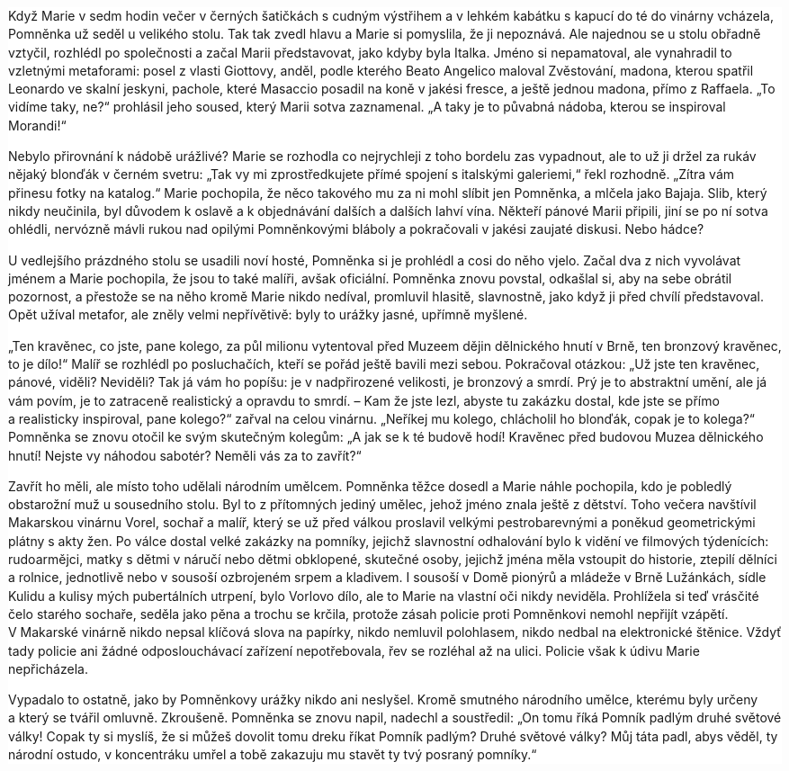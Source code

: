 </section>

<section>

Když Marie v sedm hodin večer v černých šatičkách s cudným výstřihem a v lehkém kabátku s kapucí do té do vinárny vcházela, Pomněnka už seděl u velikého stolu. Tak tak zvedl hlavu a Marie si pomyslila, že ji nepoznává. Ale najednou se u stolu obřadně vztyčil, rozhlédl po společnosti a začal Marii představovat, jako kdyby byla Italka. Jméno si nepamatoval, ale vynahradil to vzletnými metaforami: posel z vlasti Giottovy, anděl, podle kterého Beato Angelico maloval Zvěstování, madona, kterou spatřil Leonardo ve skalní jeskyni, pachole, které Masaccio posadil na koně v jakési fresce, a ještě jednou madona, přímo z Raffaela. „To vidíme taky, ne?“ prohlásil jeho soused, který Marii sotva zaznamenal. „A taky je to půvabná nádoba, kterou se inspiroval Morandi!“

Nebylo přirovnání k nádobě urážlivé? Marie se rozhodla co nejrychleji z toho bordelu zas vypadnout, ale to už ji držel za rukáv nějaký blonďák v černém svetru: „Tak vy mi zprostředkujete přímé spojení s italskými galeriemi,“ řekl rozhodně. „Zítra vám přinesu fotky na katalog.“ Marie pochopila, že něco takového mu za ni mohl slíbit jen Pomněnka, a mlčela jako Bajaja. Slib, který nikdy neučinila, byl důvodem k oslavě a k objednávání dalších a dalších lahví vína. Někteří pánové Marii připili, jiní se po ní sotva ohlédli, nervózně mávli rukou nad opilými Pomněnkovými bláboly a pokračovali v jakési zaujaté diskusi. Nebo hádce?

U vedlejšího prázdného stolu se usadili noví hosté, Pomněnka si je prohlédl a cosi do něho vjelo. Začal dva z nich vyvolávat jménem a Marie pochopila, že jsou to také malíři, avšak oficiální. Pomněnka znovu povstal, odkašlal si, aby na sebe obrátil pozornost, a přestože se na něho kromě Marie nikdo nedíval, promluvil hlasitě, slavnostně, jako když ji před chvílí představoval. Opět užíval metafor, ale zněly velmi nepřívětivě: byly to urážky jasné, upřímně myšlené.

„Ten kravěnec, co jste, pane kolego, za půl milionu vytentoval před Muzeem dějin dělnického hnutí v Brně, ten bronzový kravěnec, to je dílo!“ Malíř se rozhlédl po posluchačích, kteří se pořád ještě bavili mezi sebou. Pokračoval otázkou: „Už jste ten kravěnec, pánové, viděli? Neviděli? Tak já vám ho popíšu: je v nadpřirozené velikosti, je bronzový a smrdí. Prý je to abstraktní umění, ale já vám povím, je to zatraceně realistický a opravdu to smrdí. – Kam že jste lezl, abyste tu zakázku dostal, kde jste se přímo a realisticky inspiroval, pane kolego?“ zařval na celou vinárnu. „Neříkej mu kolego, chlácholil ho blonďák, copak je to kolega?“ Pomněnka se znovu otočil ke svým skutečným kolegům: „A jak se k té budově hodí! Kravěnec před budovou Muzea dělnického hnutí! Nejste vy náhodou sabotér? Neměli vás za to zavřít?“

Zavřít ho měli, ale místo toho udělali národním umělcem. Pomněnka těžce dosedl a Marie náhle pochopila, kdo je pobledlý obstarožní muž u sousedního stolu. Byl to z přítomných jediný umělec, jehož jméno znala ještě z dětství. Toho večera navštívil Makarskou vinárnu Vorel, sochař a malíř, který se už před válkou proslavil velkými pestrobarevnými a poněkud geometrickými plátny s akty žen. Po válce dostal velké zakázky na pomníky, jejichž slavnostní odhalování bylo k vidění ve filmových týdenících: rudoarmějci, matky s dětmi v náručí nebo dětmi obklopené, skutečné osoby, jejichž jména měla vstoupit do historie, ztepilí dělníci a rolnice, jednotlivě nebo v sousoší ozbrojeném srpem a kladivem. I sousoší v Domě pionýrů a mládeže v Brně Lužánkách, sídle Kulidu a kulisy mých pubertálních utrpení, bylo Vorlovo dílo, ale to Marie na vlastní oči nikdy neviděla. Prohlížela si teď vrásčité čelo starého sochaře, seděla jako pěna a trochu se krčila, protože zásah policie proti Pomněnkovi nemohl nepřijít vzápětí. V Makarské vinárně nikdo nepsal klíčová slova na papírky, nikdo nemluvil polohlasem, nikdo nedbal na elektronické štěnice. Vždyť tady policie ani žádné odposlouchávací zařízení nepotřebovala, řev se rozléhal až na ulici. Policie však k údivu Marie nepřicházela.

Vypadalo to ostatně, jako by Pomněnkovy urážky nikdo ani neslyšel. Kromě smutného národního umělce, kterému byly určeny a který se tvářil omluvně. Zkroušeně. Pomněnka se znovu napil, nadechl a soustředil: „On tomu říká Pomník padlým druhé světové války! Copak ty si myslíš, že si můžeš dovolit tomu dreku říkat Pomník padlým? Druhé světové války? Můj táta padl, abys věděl, ty národní ostudo, v koncentráku umřel a tobě zakazuju mu stavět ty tvý posraný pomníky.“
